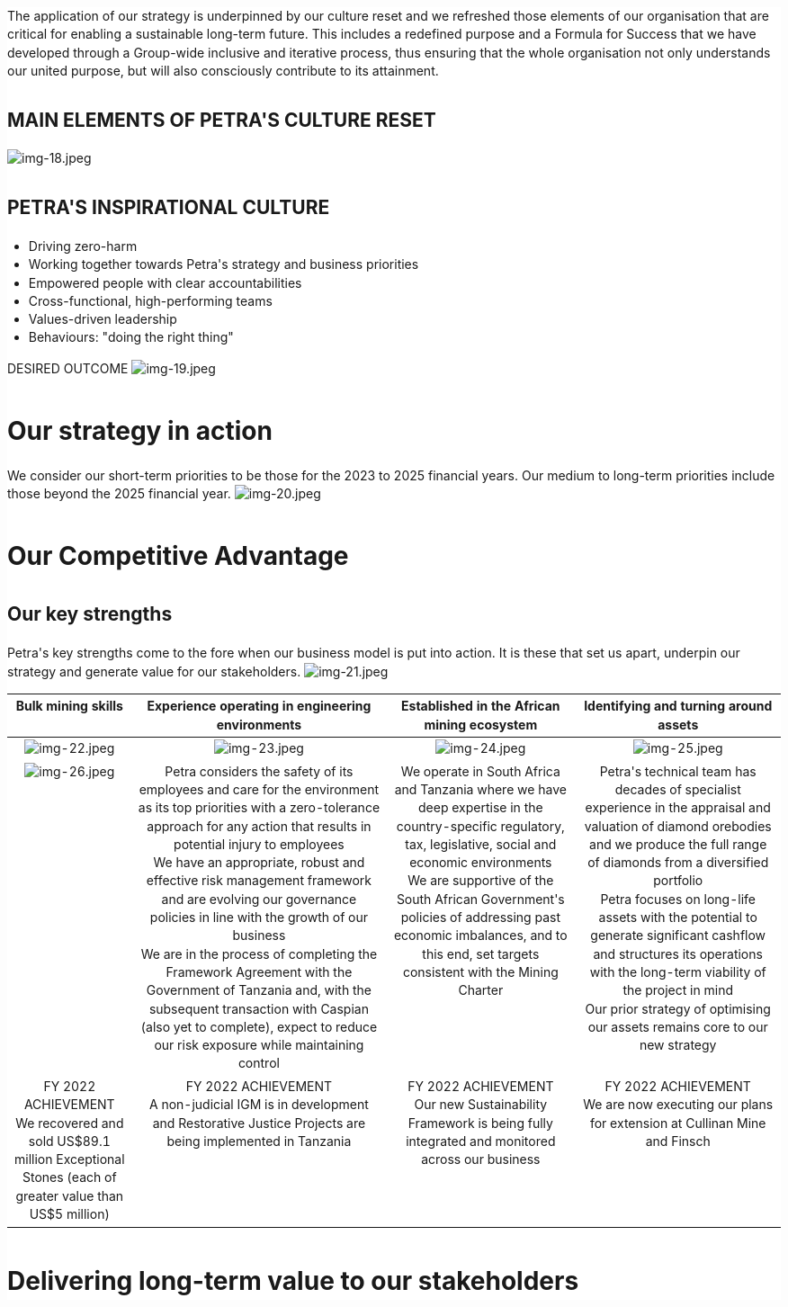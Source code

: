 The application of our strategy is underpinned by our culture reset and we refreshed those elements of our organisation that are critical for enabling a sustainable long-term future. This includes a redefined purpose and a Formula for Success that we have developed through a Group-wide inclusive and iterative process, thus ensuring that the whole organisation not only understands our united purpose, but will also consciously contribute to its attainment.

## MAIN ELEMENTS OF PETRA'S CULTURE RESET

![img-18.jpeg](img-18.jpeg)

## PETRA'S INSPIRATIONAL CULTURE

- Driving zero-harm
- Working together towards Petra's strategy and business priorities
- Empowered people with clear accountabilities
- Cross-functional, high-performing teams
- Values-driven leadership
- Behaviours: "doing the right thing"

DESIRED OUTCOME
![img-19.jpeg](img-19.jpeg)

# Our strategy in action 

We consider our short-term priorities to be those for the 2023 to 2025 financial years. Our medium to long-term priorities include those beyond the 2025 financial year.
![img-20.jpeg](img-20.jpeg)

# Our Competitive Advantage 

## Our key strengths

Petra's key strengths come to the fore when our business model is put into action. It is these that set us apart, underpin our strategy and generate value for our stakeholders.
![img-21.jpeg](img-21.jpeg)

| Bulk mining skills | Experience operating in engineering environments | Established in the African mining ecosystem | Identifying and turning around assets |
| :--: | :--: | :--: | :--: |
| ![img-22.jpeg](img-22.jpeg) | ![img-23.jpeg](img-23.jpeg) | ![img-24.jpeg](img-24.jpeg) | ![img-25.jpeg](img-25.jpeg) |
| ![img-26.jpeg](img-26.jpeg) | Petra considers the safety of its employees and care for the environment as its top priorities with a zero-tolerance approach for any action that results in potential injury to employees <br> We have an appropriate, robust and effective risk management framework and are evolving our governance policies in line with the growth of our business <br> We are in the process of completing the Framework Agreement with the Government of Tanzania and, with the subsequent transaction with Caspian (also yet to complete), expect to reduce our risk exposure while maintaining control | We operate in South Africa and Tanzania where we have deep expertise in the country-specific regulatory, tax, legislative, social and economic environments <br> We are supportive of the South African Government's policies of addressing past economic imbalances, and to this end, set targets consistent with the Mining Charter | Petra's technical team has decades of specialist experience in the appraisal and valuation of diamond orebodies and we produce the full range of diamonds from a diversified portfolio <br> Petra focuses on long-life assets with the potential to generate significant cashflow and structures its operations with the long-term viability of the project in mind <br> Our prior strategy of optimising our assets remains core to our new strategy |
| FY 2022 ACHIEVEMENT <br> We recovered and sold US\$89.1 million Exceptional Stones (each of greater value than US\$5 million) | FY 2022 ACHIEVEMENT <br> A non-judicial IGM is in development and Restorative Justice Projects are being implemented in Tanzania | FY 2022 ACHIEVEMENT <br> Our new Sustainability Framework is being fully integrated and monitored across our business | FY 2022 ACHIEVEMENT <br> We are now executing our plans for extension at Cullinan Mine and Finsch |

# Delivering long-term value to our stakeholders 
